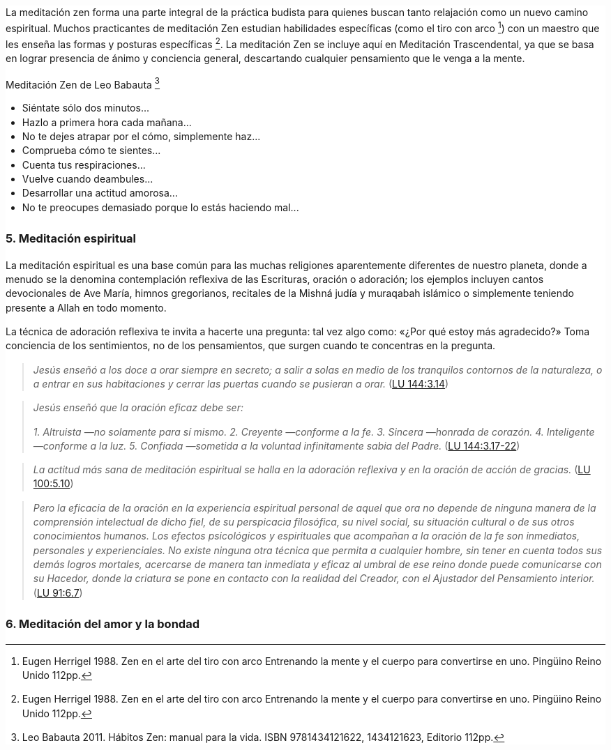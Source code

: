 La meditación zen forma una parte integral de la práctica budista para quienes buscan tanto relajación como un nuevo camino espiritual. Muchos practicantes de meditación Zen estudian habilidades específicas (como el tiro con arco [^5]) con un maestro que les enseña las formas y posturas específicas [^5]. La meditación Zen se incluye aquí en Meditación Trascendental, ya que se basa en lograr presencia de ánimo y conciencia general, descartando cualquier pensamiento que le venga a la mente.

Meditación Zen de Leo Babauta [^6]

- Siéntate sólo dos minutos...
- Hazlo a primera hora cada mañana...
- No te dejes atrapar por el cómo, simplemente haz...
- Comprueba cómo te sientes...
- Cuenta tus respiraciones...
- Vuelve cuando deambules...
- Desarrollar una actitud amorosa...
- No te preocupes demasiado porque lo estás haciendo mal...


### 5. Meditación espiritual

La meditación espiritual es una base común para las muchas religiones aparentemente diferentes de nuestro planeta, donde a menudo se la denomina contemplación reflexiva de las Escrituras, oración o adoración; los ejemplos incluyen cantos devocionales de Ave María, himnos gregorianos, recitales de la Mishná judía y muraqabah islámico o simplemente teniendo presente a Allah en todo momento.

La técnica de adoración reflexiva te invita a hacerte una pregunta: tal vez algo como: «¿Por qué estoy más agradecido?» Toma conciencia de los sentimientos, no de los pensamientos, que surgen cuando te concentras en la pregunta.

> _Jesús enseñó a los doce a orar siempre en secreto; a salir a solas en medio de los tranquilos contornos de la naturaleza, o a entrar en sus habitaciones y cerrar las puertas cuando se pusieran a orar._ (<a id="s271_206"></a>[LU 144:3.14](/es/The_Urantia_Book/144#p3_14))

> _Jesús enseñó que la oración eficaz debe ser:_
> 
> _1. Altruista —no solamente para sí mismo._
> _2. Creyente —conforme a la fe._
> _3. Sincera —honrada de corazón._
> _4. Inteligente —conforme a la luz._
> _5. Confiada —sometida a la voluntad infinitamente sabia del Padre._ (<a id="s279_72"></a>[LU 144:3.17-22](/es/The_Urantia_Book/144#p3_17))

> _La actitud más sana de meditación espiritual se halla en la adoración reflexiva y en la oración de acción de gracias._ (<a id="s281_123"></a>[LU 100:5.10](/es/The_Urantia_Book/100#p5_10))

> _Pero la eficacia de la oración en la experiencia espiritual personal de aquel que ora no depende de ninguna manera de la comprensión intelectual de dicho fiel, de su perspicacia filosófica, su nivel social, su situación cultural o de sus otros conocimientos humanos. Los efectos psicológicos y espirituales que acompañan a la oración de la fe son inmediatos, personales y experienciales. No existe ninguna otra técnica que permita a cualquier hombre, sin tener en cuenta todos sus demás logros mortales, acercarse de manera tan inmediata y eficaz al umbral de ese reino donde puede comunicarse con su Hacedor, donde la criatura se pone en contacto con la realidad del Creador, con el Ajustador del Pensamiento interior._ (<a id="s283_725"></a>[LU 91:6.7](/es/The_Urantia_Book/91#p6_7))

### 6. Meditación del amor y la bondad


[^1]: Daniel Coleman y Richard J. Davidson 2017. La ciencia de la meditación: cómo cambiar el cerebro, la mente y el cuerpo. Vida del pingüino 330pp.
[^2]: La Biblia. 1200pp aprox..
[^3]: El libro de Urantia 1955 La Fundación Urantia, 2097pp.
[^4]: Shantan y Saraswati. 1992. Good Company: una antología de dichos, historias y respuestas a preguntas de Su Santidad Sri Shantanand Saraswati The Shankaracharya Of Jyotir Math. Espinas; Nueva edición (30 de enero de 1992) 160pp
[^5]: Eugen Herrigel 1988. Zen en el arte del tiro con arco Entrenando la mente y el cuerpo para convertirse en uno. Pingüino Reino Unido 112pp.
[^6]: Leo Babauta 2011. Hábitos Zen: manual para la vida. ISBN 9781434121622, 1434121623, Editorio 112pp.
[^7]: El decimocuarto Dalai Lama (Tenzin Gyatso) nacido: 6 de julio de 1935, Taktser, Tíbet (ahora República Popular China) Ganador del Premio Nobel de la Paz 1989
[^8]: Avatar, 2009 producida por 20th Century Fox; Lightstorm Entertainment; Dune Entertainment; Ingenious Film Partners